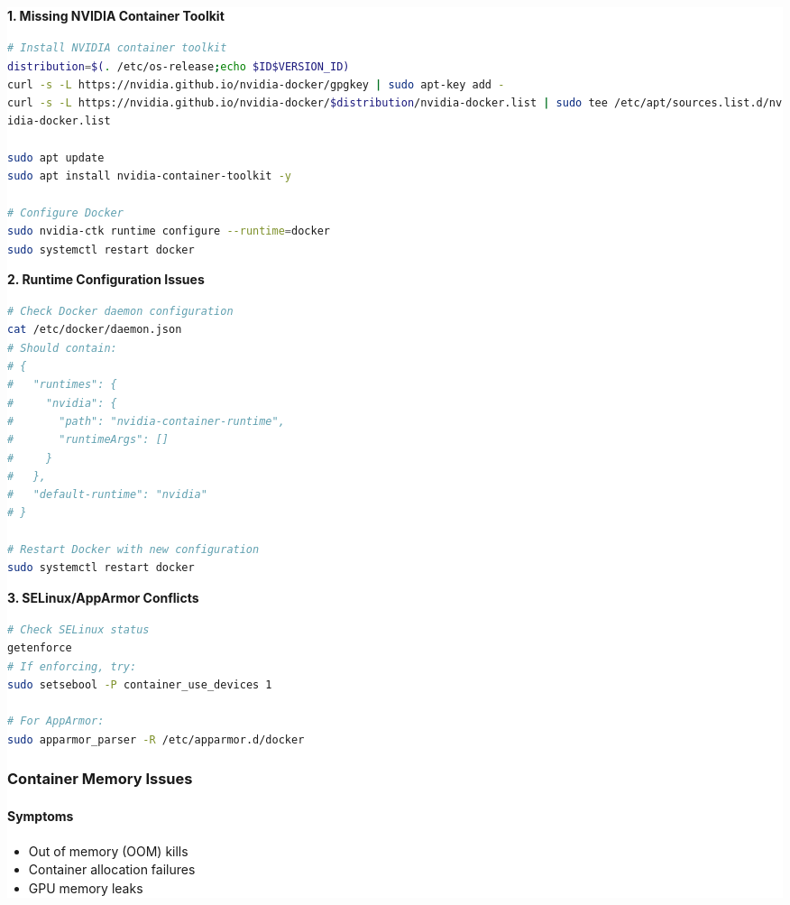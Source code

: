 **1. Missing NVIDIA Container Toolkit**
```bash
# Install NVIDIA container toolkit
distribution=$(. /etc/os-release;echo $ID$VERSION_ID)
curl -s -L https://nvidia.github.io/nvidia-docker/gpgkey | sudo apt-key add -
curl -s -L https://nvidia.github.io/nvidia-docker/$distribution/nvidia-docker.list | sudo tee /etc/apt/sources.list.d/nvidia-docker.list

sudo apt update
sudo apt install nvidia-container-toolkit -y

# Configure Docker
sudo nvidia-ctk runtime configure --runtime=docker
sudo systemctl restart docker
```

**2. Runtime Configuration Issues**
```bash
# Check Docker daemon configuration
cat /etc/docker/daemon.json
# Should contain:
# {
#   "runtimes": {
#     "nvidia": {
#       "path": "nvidia-container-runtime",
#       "runtimeArgs": []
#     }
#   },
#   "default-runtime": "nvidia"
# }

# Restart Docker with new configuration
sudo systemctl restart docker
```

**3. SELinux/AppArmor Conflicts**
```bash
# Check SELinux status
getenforce
# If enforcing, try:
sudo setsebool -P container_use_devices 1

# For AppArmor:
sudo apparmor_parser -R /etc/apparmor.d/docker
```

### Container Memory Issues

#### Symptoms
- Out of memory (OOM) kills
- Container allocation failures
- GPU memory leaks
